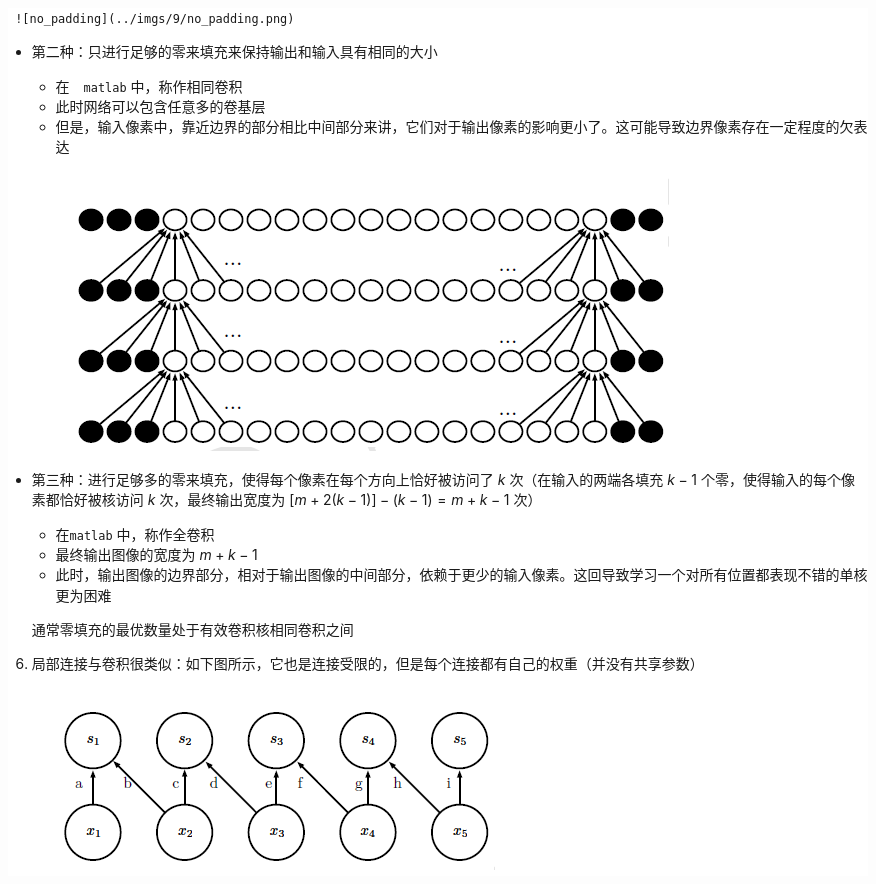      ![no_padding](../imgs/9/no_padding.png) 

   - 第二种：只进行足够的零来填充来保持输出和输入具有相同的大小

     - 在　`matlab` 中，称作相同卷积
     - 此时网络可以包含任意多的卷基层
     - 但是，输入像素中，靠近边界的部分相比中间部分来讲，它们对于输出像素的影响更小了。这可能导致边界像素存在一定程度的欠表达

     ![same_padding](../imgs/9/same_padding.png) 

   - 第三种：进行足够多的零来填充，使得每个像素在每个方向上恰好被访问了 $k$ 次（在输入的两端各填充 $k-1$ 个零，使得输入的每个像素都恰好被核访问 $k$ 次，最终输出宽度为 $[m+2(k-1)]-(k-1)=m+k-1$ 次）

     - 在`matlab` 中，称作全卷积
     - 最终输出图像的宽度为 $m+k-1$ 
     - 此时，输出图像的边界部分，相对于输出图像的中间部分，依赖于更少的输入像素。这回导致学习一个对所有位置都表现不错的单核更为困难

     通常零填充的最优数量处于有效卷积核相同卷积之间

6. 局部连接与卷积很类似：如下图所示，它也是连接受限的，但是每个连接都有自己的权重（并没有共享参数）

   ![local_join](../imgs/9/local_join.png) 
